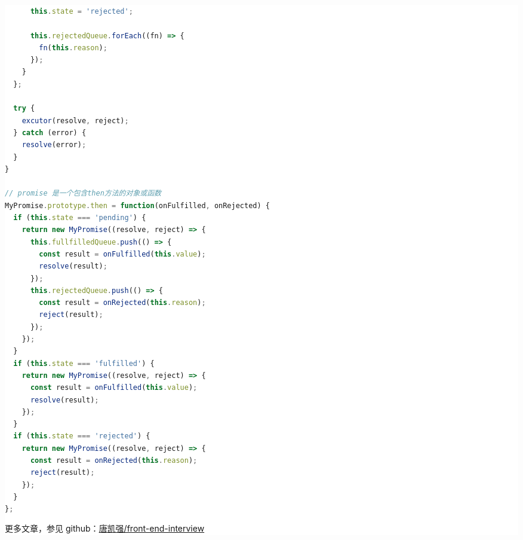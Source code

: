 ```js
      this.state = 'rejected';

      this.rejectedQueue.forEach((fn) => {
        fn(this.reason);
      });
    }
  };

  try {
    excutor(resolve, reject);
  } catch (error) {
    resolve(error);
  }
}

// promise 是一个包含then方法的对象或函数
MyPromise.prototype.then = function(onFulfilled, onRejected) {
  if (this.state === 'pending') {
    return new MyPromise((resolve, reject) => {
      this.fullfilledQueue.push(() => {
        const result = onFulfilled(this.value);
        resolve(result);
      });
      this.rejectedQueue.push(() => {
        const result = onRejected(this.reason);
        reject(result);
      });
    });
  }
  if (this.state === 'fulfilled') {
    return new MyPromise((resolve, reject) => {
      const result = onFulfilled(this.value);
      resolve(result);
    });
  }
  if (this.state === 'rejected') {
    return new MyPromise((resolve, reject) => {
      const result = onRejected(this.reason);
      reject(result);
    });
  }
};
```

更多文章，参见 github：[唐凯强/front-end-interview](https://github.com/唐凯强/front-end-interview)
